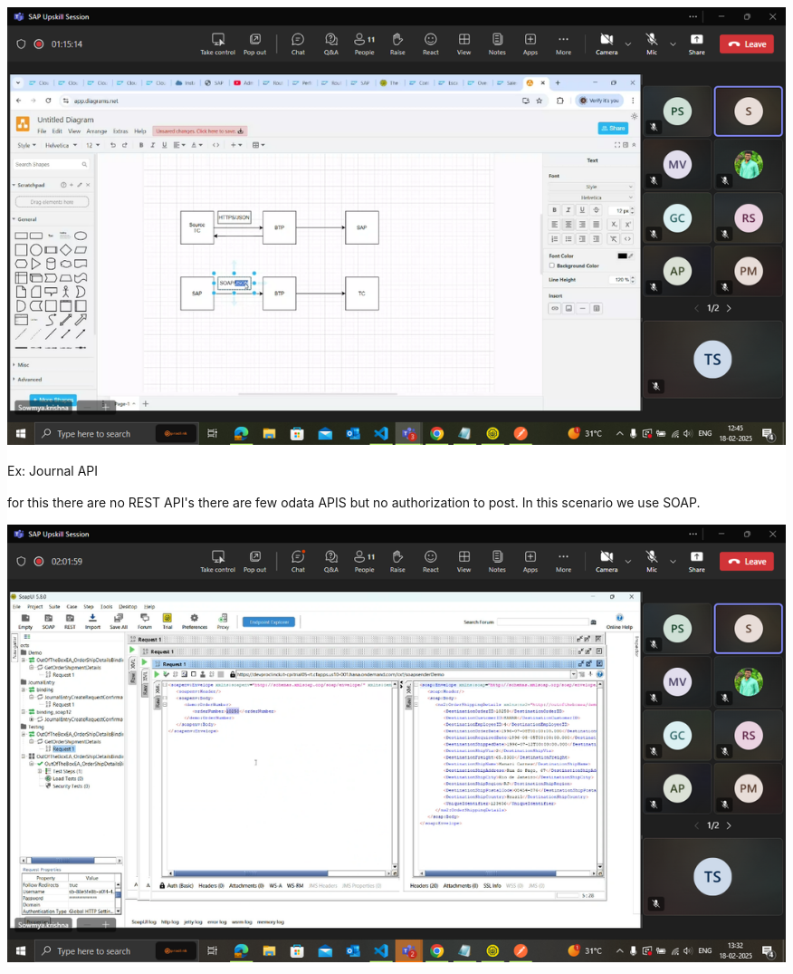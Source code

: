 ![alt text](image-59.png)


Ex: Journal API 

for this there are no REST API's there are few odata APIS but no authorization to post. In this scenario we use SOAP.

![alt text](image-60.png)
